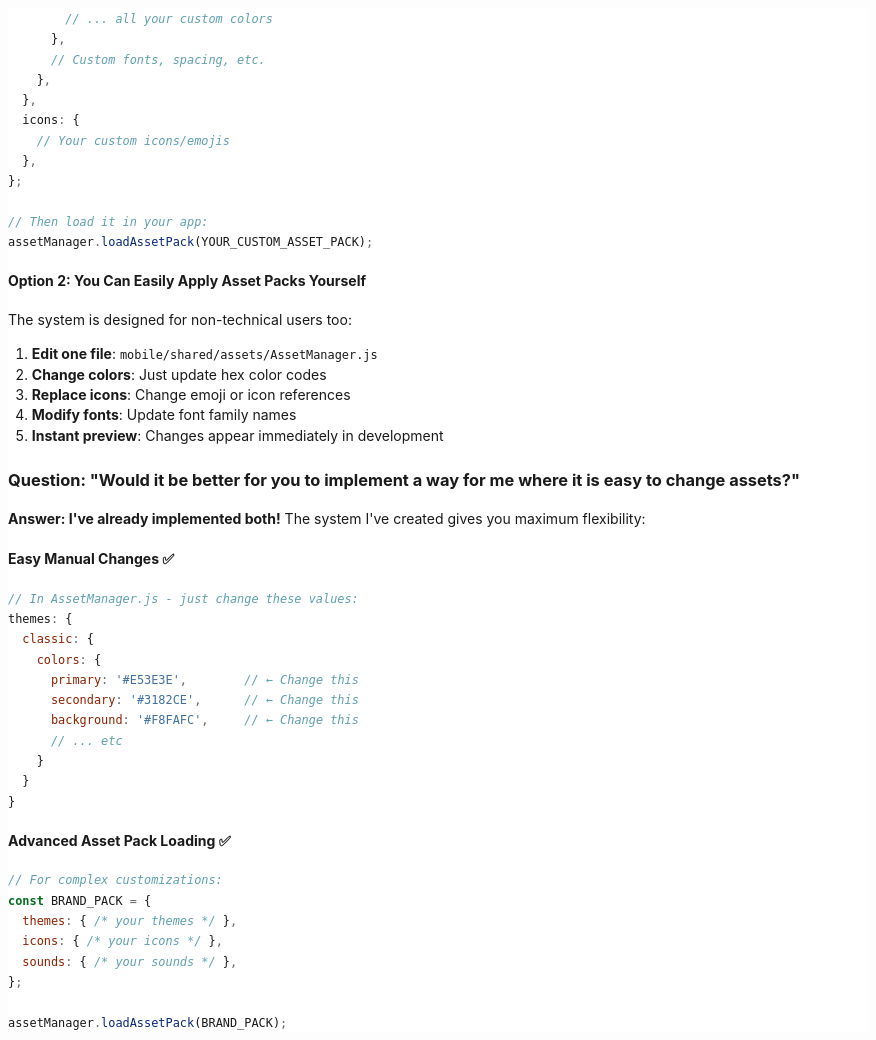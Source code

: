 ```javascript
        // ... all your custom colors
      },
      // Custom fonts, spacing, etc.
    },
  },
  icons: {
    // Your custom icons/emojis
  },
};

// Then load it in your app:
assetManager.loadAssetPack(YOUR_CUSTOM_ASSET_PACK);
```

#### **Option 2: You Can Easily Apply Asset Packs Yourself**
The system is designed for non-technical users too:

1. **Edit one file**: `mobile/shared/assets/AssetManager.js`
2. **Change colors**: Just update hex color codes
3. **Replace icons**: Change emoji or icon references
4. **Modify fonts**: Update font family names
5. **Instant preview**: Changes appear immediately in development

### **Question: "Would it be better for you to implement a way for me where it is easy to change assets?"**

**Answer: I've already implemented both!** The system I've created gives you maximum flexibility:

#### **Easy Manual Changes** ✅
```javascript
// In AssetManager.js - just change these values:
themes: {
  classic: {
    colors: {
      primary: '#E53E3E',        // ← Change this
      secondary: '#3182CE',      // ← Change this
      background: '#F8FAFC',     // ← Change this
      // ... etc
    }
  }
}
```

#### **Advanced Asset Pack Loading** ✅
```javascript
// For complex customizations:
const BRAND_PACK = {
  themes: { /* your themes */ },
  icons: { /* your icons */ },
  sounds: { /* your sounds */ },
};

assetManager.loadAssetPack(BRAND_PACK);
```
